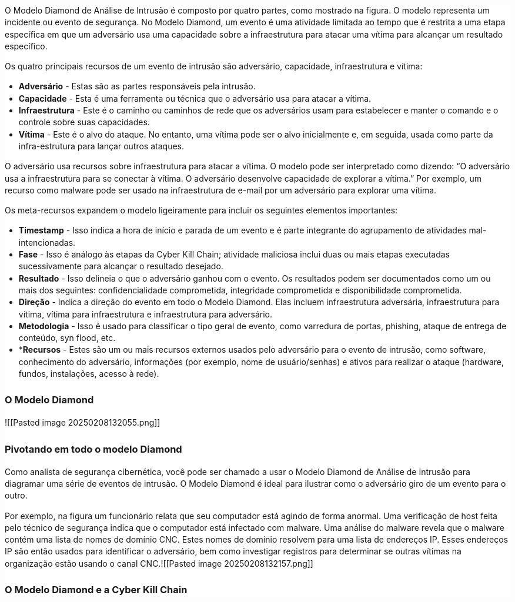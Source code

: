 O Modelo Diamond de Análise de Intrusão é composto por quatro partes, como mostrado na figura. O modelo representa um incidente ou evento de segurança. No Modelo Diamond, um evento é uma atividade limitada ao tempo que é restrita a uma etapa específica em que um adversário usa uma capacidade sobre a infraestrutura para atacar uma vítima para alcançar um resultado específico.

Os quatro principais recursos de um evento de intrusão são adversário, capacidade, infraestrutura e vítima:

- **Adversário** - Estas são as partes responsáveis pela intrusão.
- **Capacidade** - Esta é uma ferramenta ou técnica que o adversário usa para atacar a vítima.
- **Infraestrutura** - Este é o caminho ou caminhos de rede que os adversários usam para estabelecer e manter o comando e o controle sobre suas capacidades.
- **Vítima** - Este é o alvo do ataque. No entanto, uma vítima pode ser o alvo inicialmente e, em seguida, usada como parte da infra-estrutura para lançar outros ataques.

O adversário usa recursos sobre infraestrutura para atacar a vítima. O modelo pode ser interpretado como dizendo: “O adversário usa a infraestrutura para se conectar à vítima. O adversário desenvolve capacidade de explorar a vítima.” Por exemplo, um recurso como malware pode ser usado na infraestrutura de e-mail por um adversário para explorar uma vítima.

Os meta-recursos expandem o modelo ligeiramente para incluir os seguintes elementos importantes:

- **Timestamp** - Isso indica a hora de início e parada de um evento e é parte integrante do agrupamento de atividades mal-intencionadas.
- **Fase** - Isso é análogo às etapas da Cyber Kill Chain; atividade maliciosa inclui duas ou mais etapas executadas sucessivamente para alcançar o resultado desejado.
- **Resultado** - Isso delineia o que o adversário ganhou com o evento. Os resultados podem ser documentados como um ou mais dos seguintes: confidencialidade comprometida, integridade comprometida e disponibilidade comprometida.
- **Direção** - Indica a direção do evento em todo o Modelo Diamond. Elas incluem infraestrutura adversária, infraestrutura para vítima, vítima para infraestrutura e infraestrutura para adversário.
- **Metodologia** - Isso é usado para classificar o tipo geral de evento, como varredura de portas, phishing, ataque de entrega de conteúdo, syn flood, etc.
- ***Recursos** - Estes são um ou mais recursos externos usados pelo adversário para o evento de intrusão, como software, conhecimento do adversário, informações (por exemplo, nome de usuário/senhas) e ativos para realizar o ataque (hardware, fundos, instalações, acesso à rede).
### O Modelo Diamond
![[Pasted image 20250208132055.png]]
### Pivotando em todo o modelo Diamond

Como analista de segurança cibernética, você pode ser chamado a usar o Modelo Diamond de Análise de Intrusão para diagramar uma série de eventos de intrusão. O Modelo Diamond é ideal para ilustrar como o adversário giro de um evento para o outro.

Por exemplo, na figura um funcionário relata que seu computador está agindo de forma anormal. Uma verificação de host feita pelo técnico de segurança indica que o computador está infectado com malware. Uma análise do malware revela que o malware contém uma lista de nomes de domínio CNC. Estes nomes de domínio resolvem para uma lista de endereços IP. Esses endereços IP são então usados para identificar o adversário, bem como investigar registros para determinar se outras vítimas na organização estão usando o canal CNC.![[Pasted image 20250208132157.png]]
### O Modelo Diamond e a Cyber Kill Chain
